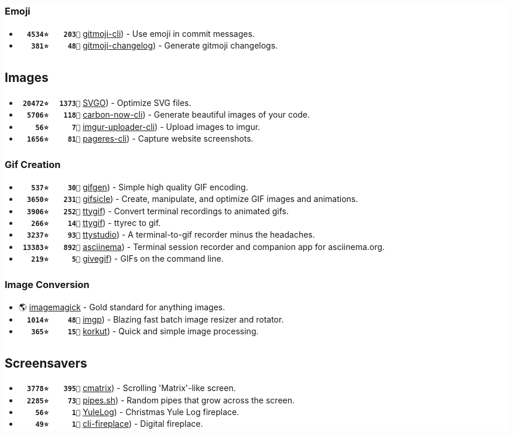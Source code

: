 ### Emoji

- <b><code>&nbsp;&nbsp;4534⭐</code></b> <b><code>&nbsp;&nbsp;&nbsp;203🍴</code></b> [gitmoji-cli](https://github.com/carloscuesta/gitmoji-cli)) - Use emoji in commit messages.
- <b><code>&nbsp;&nbsp;&nbsp;381⭐</code></b> <b><code>&nbsp;&nbsp;&nbsp;&nbsp;48🍴</code></b> [gitmoji-changelog](https://github.com/frinyvonnick/gitmoji-changelog)) - Generate gitmoji changelogs.

## Images

- <b><code>&nbsp;20472⭐</code></b> <b><code>&nbsp;&nbsp;1373🍴</code></b> [SVGO](https://github.com/svg/svgo)) - Optimize SVG files.
- <b><code>&nbsp;&nbsp;5706⭐</code></b> <b><code>&nbsp;&nbsp;&nbsp;118🍴</code></b> [carbon-now-cli](https://github.com/mixn/carbon-now-cli)) - Generate beautiful images of your code.
- <b><code>&nbsp;&nbsp;&nbsp;&nbsp;56⭐</code></b> <b><code>&nbsp;&nbsp;&nbsp;&nbsp;&nbsp;7🍴</code></b> [imgur-uploader-cli](https://github.com/kevva/imgur-uploader-cli)) - Upload images to imgur.
- <b><code>&nbsp;&nbsp;1656⭐</code></b> <b><code>&nbsp;&nbsp;&nbsp;&nbsp;81🍴</code></b> [pageres-cli](https://github.com/sindresorhus/pageres-cli)) - Capture website screenshots.

### Gif Creation

- <b><code>&nbsp;&nbsp;&nbsp;537⭐</code></b> <b><code>&nbsp;&nbsp;&nbsp;&nbsp;30🍴</code></b> [gifgen](https://github.com/lukechilds/gifgen)) - Simple high quality GIF encoding.
- <b><code>&nbsp;&nbsp;3650⭐</code></b> <b><code>&nbsp;&nbsp;&nbsp;231🍴</code></b> [gifsicle](https://github.com/kohler/gifsicle)) - Create, manipulate, and optimize GIF images and animations.
- <b><code>&nbsp;&nbsp;3906⭐</code></b> <b><code>&nbsp;&nbsp;&nbsp;252🍴</code></b> [ttygif](https://github.com/icholy/ttygif)) - Convert terminal recordings to animated gifs.
- <b><code>&nbsp;&nbsp;&nbsp;266⭐</code></b> <b><code>&nbsp;&nbsp;&nbsp;&nbsp;14🍴</code></b> [ttygif](https://github.com/sugyan/ttygif)) - ttyrec to gif.
- <b><code>&nbsp;&nbsp;3237⭐</code></b> <b><code>&nbsp;&nbsp;&nbsp;&nbsp;93🍴</code></b> [ttystudio](https://github.com/chjj/ttystudio)) - A terminal-to-gif recorder minus the headaches.
- <b><code>&nbsp;13383⭐</code></b> <b><code>&nbsp;&nbsp;&nbsp;892🍴</code></b> [asciinema](https://github.com/asciinema/asciinema)) - Terminal session recorder and companion app for asciinema.org.
- <b><code>&nbsp;&nbsp;&nbsp;219⭐</code></b> <b><code>&nbsp;&nbsp;&nbsp;&nbsp;&nbsp;5🍴</code></b> [givegif](https://github.com/passy/givegif)) - GIFs on the command line.

### Image Conversion

- 🌎 [imagemagick](imagemagick.org) - Gold standard for anything images.
- <b><code>&nbsp;&nbsp;1014⭐</code></b> <b><code>&nbsp;&nbsp;&nbsp;&nbsp;48🍴</code></b> [imgp](https://github.com/jarun/imgp)) - Blazing fast batch image resizer and rotator.
- <b><code>&nbsp;&nbsp;&nbsp;365⭐</code></b> <b><code>&nbsp;&nbsp;&nbsp;&nbsp;15🍴</code></b> [korkut](https://github.com/oguzhaninan/korkut)) - Quick and simple image processing.

## Screensavers

- <b><code>&nbsp;&nbsp;3778⭐</code></b> <b><code>&nbsp;&nbsp;&nbsp;395🍴</code></b> [cmatrix](https://github.com/Treri/cmatrix)) - Scrolling 'Matrix'-like screen.
- <b><code>&nbsp;&nbsp;2285⭐</code></b> <b><code>&nbsp;&nbsp;&nbsp;&nbsp;73🍴</code></b> [pipes.sh](https://github.com/pipeseroni/pipes.sh)) - Random pipes that grow across the screen.
- <b><code>&nbsp;&nbsp;&nbsp;&nbsp;56⭐</code></b> <b><code>&nbsp;&nbsp;&nbsp;&nbsp;&nbsp;1🍴</code></b> [YuleLog](https://github.com/Duroktar/YuleLog)) - Christmas Yule Log fireplace.
- <b><code>&nbsp;&nbsp;&nbsp;&nbsp;49⭐</code></b> <b><code>&nbsp;&nbsp;&nbsp;&nbsp;&nbsp;1🍴</code></b> [cli-fireplace](https://github.com/dolsup/cli-fireplace)) - Digital fireplace.
